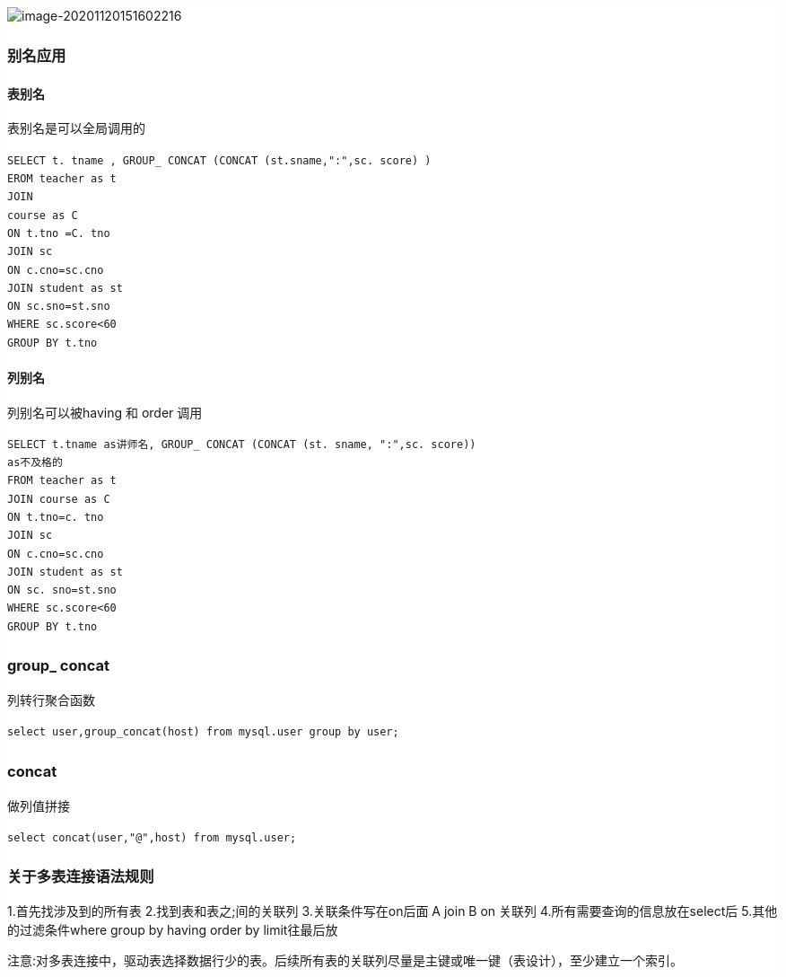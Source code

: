 ![image-20201120151602216](C:\Users\HAIRUI_H\AppData\Roaming\Typora\typora-user-images\image-20201120151602216.png)

### 别名应用

#### 表别名

表别名是可以全局调用的

```mysql
SELECT t. tname , GROUP_ CONCAT (CONCAT (st.sname,":",sc. score) )
EROM teacher as t
JOIN
course as C
ON t.tno =C. tno
JOIN sc
ON c.cno=sc.cno
JOIN student as st
ON sc.sno=st.sno
WHERE sc.score<60
GROUP BY t.tno
```

#### 列别名

列别名可以被having 和 order 调用

```mysql
SELECT t.tname as讲师名, GROUP_ CONCAT (CONCAT (st. sname, ":",sc. score))
as不及格的
FROM teacher as t
JOIN course as C
ON t.tno=c. tno
JOIN sc
ON c.cno=sc.cno
JOIN student as st
ON sc. sno=st.sno 
WHERE sc.score<60
GROUP BY t.tno
```

### group_ concat

列转行聚合函数

```mysql
select user,group_concat(host) from mysql.user group by user;
```

### concat

做列值拼接

```mysql
select concat(user,"@",host) from mysql.user;
```

### 关于多表连接语法规则

1.首先找涉及到的所有表
2.找到表和表之;间的关联列
3.关联条件写在on后面
A join   B   on  关联列
4.所有需要查询的信息放在select后
5.其他的过滤条件where   group by   having   order by   limit往最后放

注意:对多表连接中，驱动表选择数据行少的表。后续所有表的关联列尽量是主键或唯一键（表设计），至少建立一个索引。